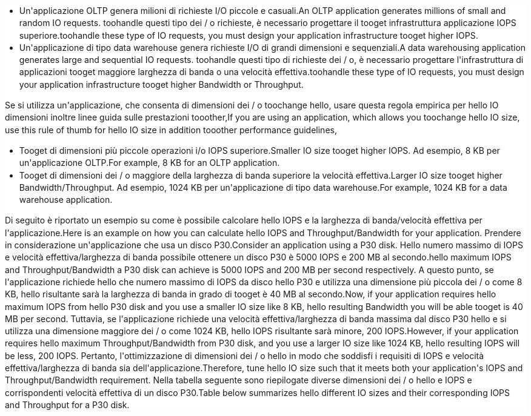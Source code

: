 * <span data-ttu-id="9a42e-351">Un'applicazione OLTP genera milioni di richieste I/O piccole e casuali.</span><span class="sxs-lookup"><span data-stu-id="9a42e-351">An OLTP application generates millions of small and random IO requests.</span></span> <span data-ttu-id="9a42e-352">toohandle questi tipo dei / o richieste, è necessario progettare il tooget infrastruttura applicazione IOPS superiore.</span><span class="sxs-lookup"><span data-stu-id="9a42e-352">toohandle these type of IO requests, you must design your application infrastructure tooget higher IOPS.</span></span>  
* <span data-ttu-id="9a42e-353">Un'applicazione di tipo data warehouse genera richieste I/O di grandi dimensioni e sequenziali.</span><span class="sxs-lookup"><span data-stu-id="9a42e-353">A data warehousing application generates large and sequential IO requests.</span></span> <span data-ttu-id="9a42e-354">toohandle questi tipo di richieste dei / o, è necessario progettare l'infrastruttura di applicazioni tooget maggiore larghezza di banda o una velocità effettiva.</span><span class="sxs-lookup"><span data-stu-id="9a42e-354">toohandle these type of IO requests, you must design your application infrastructure tooget higher Bandwidth or Throughput.</span></span>

<span data-ttu-id="9a42e-355">Se si utilizza un'applicazione, che consenta di dimensioni dei / o toochange hello, usare questa regola empirica per hello IO dimensioni inoltre linee guida sulle prestazioni tooother,</span><span class="sxs-lookup"><span data-stu-id="9a42e-355">If you are using an application, which allows you toochange hello IO size, use this rule of thumb for hello IO size in addition tooother performance guidelines,</span></span>

* <span data-ttu-id="9a42e-356">Tooget di dimensioni più piccole operazioni i/o IOPS superiore.</span><span class="sxs-lookup"><span data-stu-id="9a42e-356">Smaller IO size tooget higher IOPS.</span></span> <span data-ttu-id="9a42e-357">Ad esempio, 8 KB per un'applicazione OLTP.</span><span class="sxs-lookup"><span data-stu-id="9a42e-357">For example, 8 KB for an OLTP application.</span></span>  
* <span data-ttu-id="9a42e-358">Tooget di dimensioni dei / o maggiore della larghezza di banda superiore la velocità effettiva.</span><span class="sxs-lookup"><span data-stu-id="9a42e-358">Larger IO size tooget higher Bandwidth/Throughput.</span></span> <span data-ttu-id="9a42e-359">Ad esempio, 1024 KB per un'applicazione di tipo data warehouse.</span><span class="sxs-lookup"><span data-stu-id="9a42e-359">For example, 1024 KB for a data warehouse application.</span></span>

<span data-ttu-id="9a42e-360">Di seguito è riportato un esempio su come è possibile calcolare hello IOPS e la larghezza di banda/velocità effettiva per l'applicazione.</span><span class="sxs-lookup"><span data-stu-id="9a42e-360">Here is an example on how you can calculate hello IOPS and Throughput/Bandwidth for your application.</span></span> <span data-ttu-id="9a42e-361">Prendere in considerazione un'applicazione che usa un disco P30.</span><span class="sxs-lookup"><span data-stu-id="9a42e-361">Consider an application using a P30 disk.</span></span> <span data-ttu-id="9a42e-362">Hello numero massimo di IOPS e velocità effettiva/larghezza di banda possibile ottenere un disco P30 è 5000 IOPS e 200 MB al secondo.</span><span class="sxs-lookup"><span data-stu-id="9a42e-362">hello maximum IOPS and Throughput/Bandwidth a P30 disk can achieve is 5000 IOPS and 200 MB per second respectively.</span></span> <span data-ttu-id="9a42e-363">A questo punto, se l'applicazione richiede hello che numero massimo di IOPS da disco hello P30 e utilizza una dimensione più piccola dei / o come 8 KB, hello risultante sarà la larghezza di banda in grado di tooget è 40 MB al secondo.</span><span class="sxs-lookup"><span data-stu-id="9a42e-363">Now, if your application requires hello maximum IOPS from hello P30 disk and you use a smaller IO size like 8 KB, hello resulting Bandwidth you will be able tooget is 40 MB per second.</span></span> <span data-ttu-id="9a42e-364">Tuttavia, se l'applicazione richiede una velocità effettiva/larghezza di banda massima dal disco P30 hello e si utilizza una dimensione maggiore dei / o come 1024 KB, hello IOPS risultante sarà minore, 200 IOPS.</span><span class="sxs-lookup"><span data-stu-id="9a42e-364">However, if your application requires hello maximum Throughput/Bandwidth from P30 disk, and you use a larger IO size like 1024 KB, hello resulting IOPS will be less, 200 IOPS.</span></span> <span data-ttu-id="9a42e-365">Pertanto, l'ottimizzazione di dimensioni dei / o hello in modo che soddisfi i requisiti di IOPS e velocità effettiva/larghezza di banda sia dell'applicazione.</span><span class="sxs-lookup"><span data-stu-id="9a42e-365">Therefore, tune hello IO size such that it meets both your application's IOPS and Throughput/Bandwidth requirement.</span></span> <span data-ttu-id="9a42e-366">Nella tabella seguente sono riepilogate diverse dimensioni dei / o hello e IOPS e corrispondenti velocità effettiva di un disco P30.</span><span class="sxs-lookup"><span data-stu-id="9a42e-366">Table below summarizes hello different IO sizes and their corresponding IOPS and Throughput for a P30 disk.</span></span>

